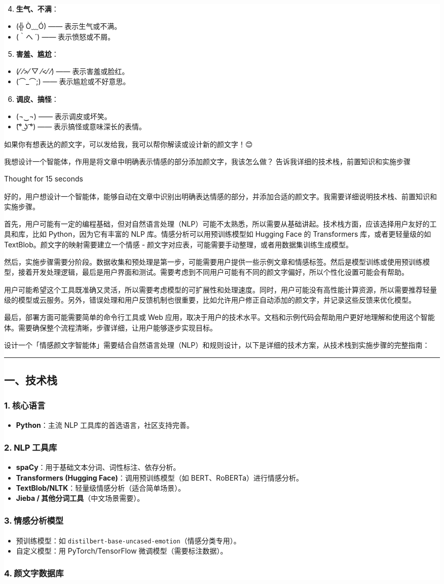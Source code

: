 4. **生气、不满**：

* (╬ Ò﹏Ó) —— 表示生气或不满。
* (｀へ ´) —— 表示愤怒或不屑。

5. **害羞、尴尬**：

* (⁄ ⁄>⁄ ▽ ⁄<⁄ ⁄) —— 表示害羞或脸红。
* (⌒_⌒;) —— 表示尴尬或不好意思。

6. **调皮、搞怪**：

* (¬‿¬) —— 表示调皮或坏笑。
* (͡° ͜ʖ ͡°) —— 表示搞怪或意味深长的表情。

如果你有想表达的颜文字，可以发给我，我可以帮你解读或设计新的颜文字！😊

我想设计一个智能体，作用是将文章中明确表示情感的部分添加颜文字，我该怎么做？ 告诉我详细的技术栈，前置知识和实施步骤

Thought for 15 seconds

好的，用户想设计一个智能体，能够自动在文章中识别出明确表达情感的部分，并添加合适的颜文字。我需要详细说明技术栈、前置知识和实施步骤。

首先，用户可能有一定的编程基础，但对自然语言处理（NLP）可能不太熟悉，所以需要从基础讲起。技术栈方面，应该选择用户友好的工具和库，比如 Python，因为它有丰富的 NLP 库。情感分析可以用预训练模型如 Hugging Face 的 Transformers 库，或者更轻量级的如 TextBlob。颜文字的映射需要建立一个情感 - 颜文字对应表，可能需要手动整理，或者用数据集训练生成模型。

然后，实施步骤需要分阶段。数据收集和预处理是第一步，可能需要用户提供一些示例文章和情感标签。然后是模型训练或使用预训练模型，接着开发处理逻辑，最后是用户界面和测试。需要考虑到不同用户可能有不同的颜文字偏好，所以个性化设置可能会有帮助。

用户可能希望这个工具既准确又灵活，所以需要考虑模型的可扩展性和处理速度。同时，用户可能没有高性能计算资源，所以需要推荐轻量级的模型或云服务。另外，错误处理和用户反馈机制也很重要，比如允许用户修正自动添加的颜文字，并记录这些反馈来优化模型。

最后，部署方面可能需要简单的命令行工具或 Web 应用，取决于用户的技术水平。文档和示例代码会帮助用户更好地理解和使用这个智能体。需要确保整个流程清晰，步骤详细，让用户能够逐步实现目标。

设计一个「情感颜文字智能体」需要结合自然语言处理（NLP）和规则设计，以下是详细的技术方案，从技术栈到实施步骤的完整指南：

* * *

## **一、技术栈**

### 1. **核心语言**

* **Python**：主流 NLP 工具库的首选语言，社区支持完善。

### 2. **NLP 工具库**

* **spaCy**：用于基础文本分词、词性标注、依存分析。
* **Transformers (Hugging Face)**：调用预训练模型（如 BERT、RoBERTa）进行情感分析。
* **TextBlob/NLTK**：轻量级情感分析（适合简单场景）。
* **Jieba / 其他分词工具**（中文场景需要）。

### 3. **情感分析模型**

* 预训练模型：如 `distilbert-base-uncased-emotion`（情感分类专用）。
* 自定义模型：用 PyTorch/TensorFlow 微调模型（需要标注数据）。

### 4. **颜文字数据库**
